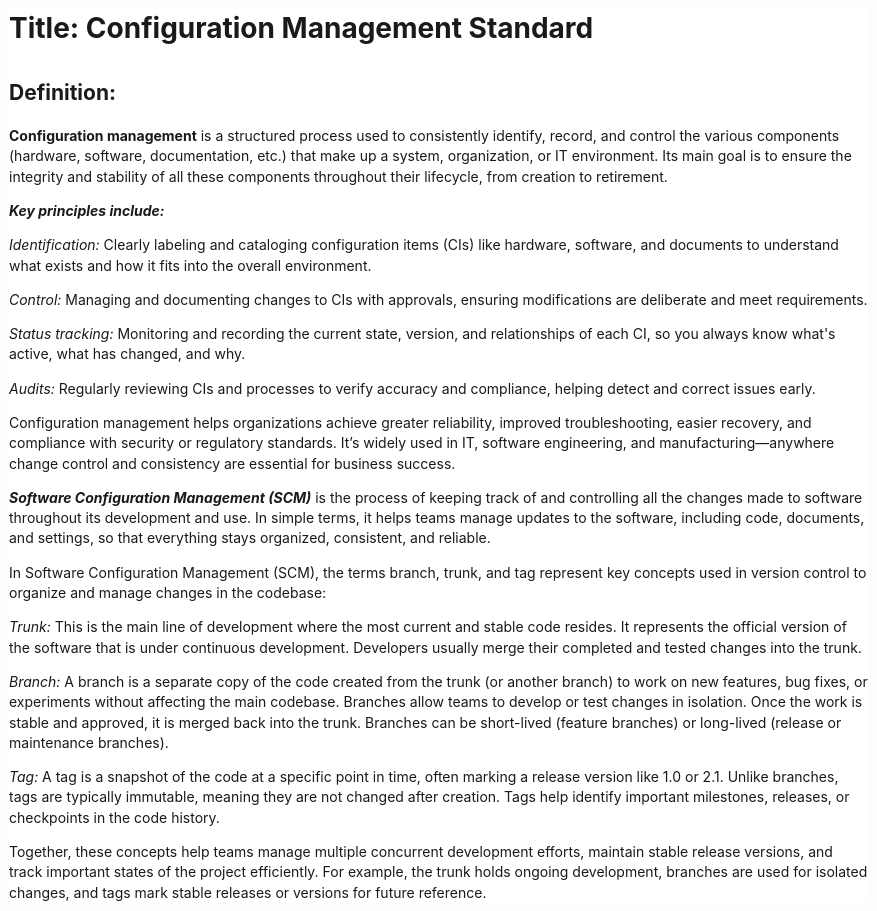 # Title: Configuration Management Standard

## Definition:

**Configuration management** is a structured process used to consistently identify, record, and control the various components (hardware, software, documentation, etc.) that make up a system, organization, or IT environment. Its main goal is to ensure the integrity and stability of all these components throughout their lifecycle, from creation to retirement.

***Key principles include:***

*Identification:* Clearly labeling and cataloging configuration items (CIs) like hardware, software, and documents to understand what exists and how it fits into the overall environment.

*Control:* Managing and documenting changes to CIs with approvals, ensuring modifications are deliberate and meet requirements.

*Status tracking:* Monitoring and recording the current state, version, and relationships of each CI, so you always know what's active, what has changed, and why.

*Audits:* Regularly reviewing CIs and processes to verify accuracy and compliance, helping detect and correct issues early.

Configuration management helps organizations achieve greater reliability, improved troubleshooting, easier recovery, and compliance with security or regulatory standards. It’s widely used in IT, software engineering, and manufacturing—anywhere change control and consistency are essential for business success.

***Software Configuration Management (SCM)*** is the process of keeping track of and controlling all the changes made to software throughout its development and use. In simple terms, it helps teams manage updates to the software, including code, documents, and settings, so that everything stays organized, consistent, and reliable.

In Software Configuration Management (SCM), the terms branch, trunk, and tag represent key concepts used in version control to organize and manage changes in the codebase:

*Trunk:* This is the main line of development where the most current and stable code resides. It represents the official version of the software that is under continuous development. Developers usually merge their completed and tested changes into the trunk.

*Branch:* A branch is a separate copy of the code created from the trunk (or another branch) to work on new features, bug fixes, or experiments without affecting the main codebase. Branches allow teams to develop or test changes in isolation. Once the work is stable and approved, it is merged back into the trunk. Branches can be short-lived (feature branches) or long-lived (release or maintenance branches).

*Tag:* A tag is a snapshot of the code at a specific point in time, often marking a release version like 1.0 or 2.1. Unlike branches, tags are typically immutable, meaning they are not changed after creation. Tags help identify important milestones, releases, or checkpoints in the code history.

Together, these concepts help teams manage multiple concurrent development efforts, maintain stable release versions, and track important states of the project efficiently. For example, the trunk holds ongoing development, branches are used for isolated changes, and tags mark stable releases or versions for future reference.
